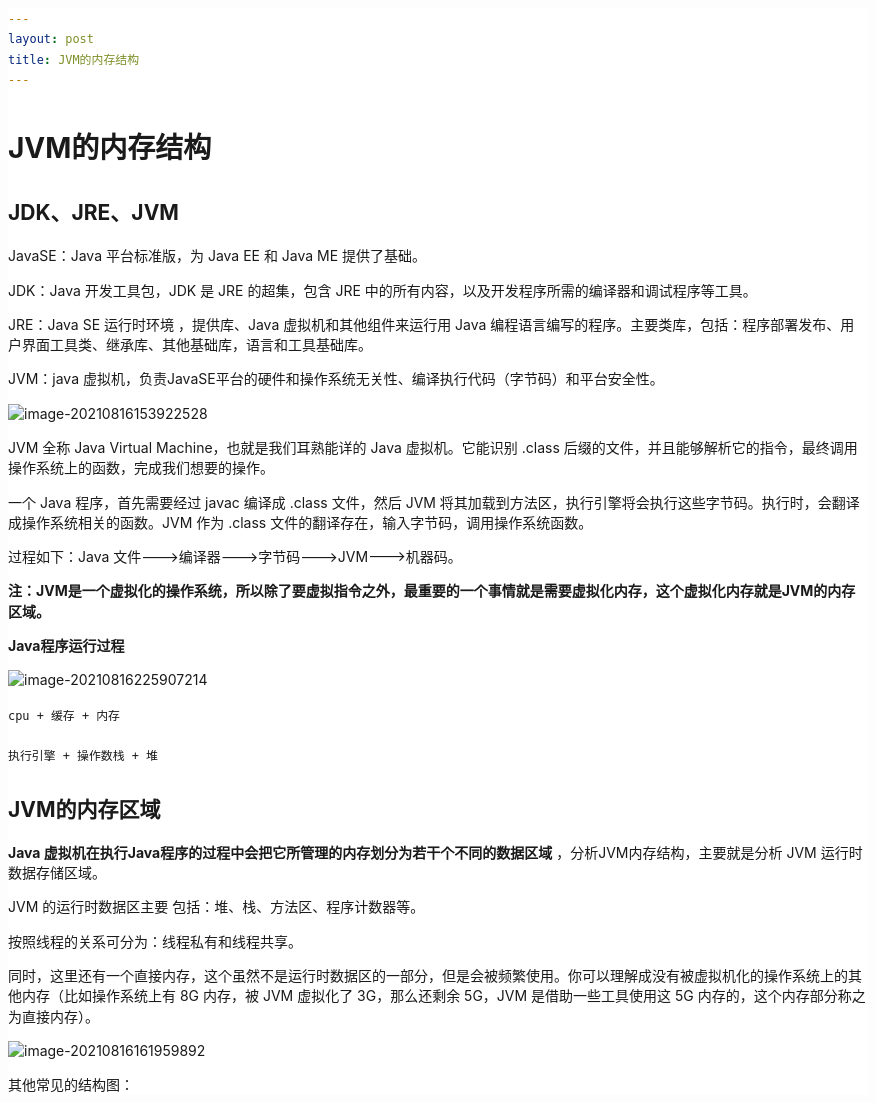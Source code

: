 ```yaml
---
layout: post
title: JVM的内存结构
---
```


# JVM的内存结构

## JDK、JRE、JVM

JavaSE：Java 平台标准版，为 Java EE 和 Java ME 提供了基础。

JDK：Java 开发工具包，JDK 是 JRE 的超集，包含 JRE 中的所有内容，以及开发程序所需的编译器和调试程序等工具。

JRE：Java SE 运行时环境 ，提供库、Java 虚拟机和其他组件来运行用 Java 编程语言编写的程序。主要类库，包括：程序部署发布、用户界面工具类、继承库、其他基础库，语言和工具基础库。

JVM：java 虚拟机，负责JavaSE平台的硬件和操作系统无关性、编译执行代码（字节码）和平台安全性。

![image-20210816153922528](https://cdn.javatv.net/note/20210816153929.png)

JVM 全称 Java Virtual Machine，也就是我们耳熟能详的 Java 虚拟机。它能识别 .class 后缀的文件，并且能够解析它的指令，最终调用操作系统上的函数，完成我们想要的操作。

一个 Java 程序，首先需要经过 javac 编译成 .class 文件，然后 JVM 将其加载到方法区，执行引擎将会执行这些字节码。执行时，会翻译成操作系统相关的函数。JVM 作为 .class 文件的翻译存在，输入字节码，调用操作系统函数。 

过程如下：Java 文件--->编译器--->字节码--->JVM--->机器码。 

**注：JVM是一个虚拟化的操作系统，所以除了要虚拟指令之外，最重要的一个事情就是需要虚拟化内存，这个虚拟化内存就是JVM的内存区域。**

**Java程序运行过程**

![image-20210816225907214](https://cdn.javatv.net/note/20210816225914.png)

```
cpu + 缓存 + 内存

执行引擎 + 操作数栈 + 堆
```

## JVM的内存区域

**Java 虚拟机在执行Java程序的过程中会把它所管理的内存划分为若干个不同的数据区域** ，分析JVM内存结构，主要就是分析 JVM 运行时数据存储区域。

JVM 的运行时数据区主要 包括：堆、栈、方法区、程序计数器等。

按照线程的关系可分为：线程私有和线程共享。

同时，这里还有一个直接内存，这个虽然不是运行时数据区的一部分，但是会被频繁使用。你可以理解成没有被虚拟机化的操作系统上的其他内存（比如操作系统上有 8G 内存，被 JVM 虚拟化了 3G，那么还剩余 5G，JVM 是借助一些工具使用这 5G 内存的，这个内存部分称之为直接内存）。

![image-20210816161959892](https://cdn.javatv.net/note/20210816161959.png)

其他常见的结构图：
